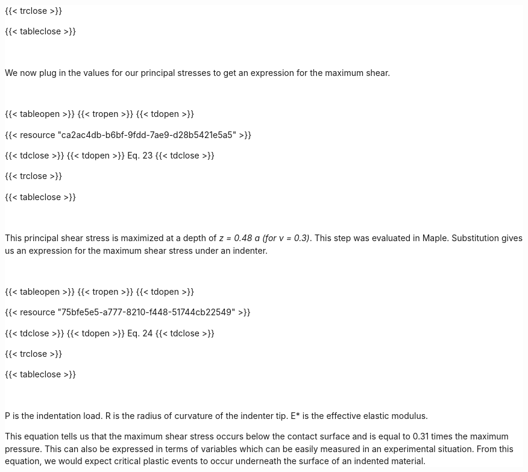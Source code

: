 {{< trclose >}}

{{< tableclose >}}

  
 

We now plug in the values for our principal stresses to get an expression for the maximum shear.

  
 

{{< tableopen >}}
{{< tropen >}}
{{< tdopen >}}


{{< resource "ca2ac4db-b6bf-9fdd-7ae9-d28b5421e5a5" >}}


{{< tdclose >}}
{{< tdopen >}}
Eq. 23
{{< tdclose >}}

{{< trclose >}}

{{< tableclose >}}

  
 

This principal shear stress is maximized at a depth of _z_ _\= 0.48 a (for ν = 0.3)_. This step was evaluated in Maple. Substitution gives us an expression for the maximum shear stress under an indenter.

  
 

{{< tableopen >}}
{{< tropen >}}
{{< tdopen >}}


{{< resource "75bfe5e5-a777-8210-f448-51744cb22549" >}}


{{< tdclose >}}
{{< tdopen >}}
Eq. 24
{{< tdclose >}}

{{< trclose >}}

{{< tableclose >}}

  
 

P is the indentation load. R is the radius of curvature of the indenter tip. E\* is the effective elastic modulus.

This equation tells us that the maximum shear stress occurs below the contact surface and is equal to 0.31 times the maximum pressure. This can also be expressed in terms of variables which can be easily measured in an experimental situation. From this equation, we would expect critical plastic events to occur underneath the surface of an indented material.
